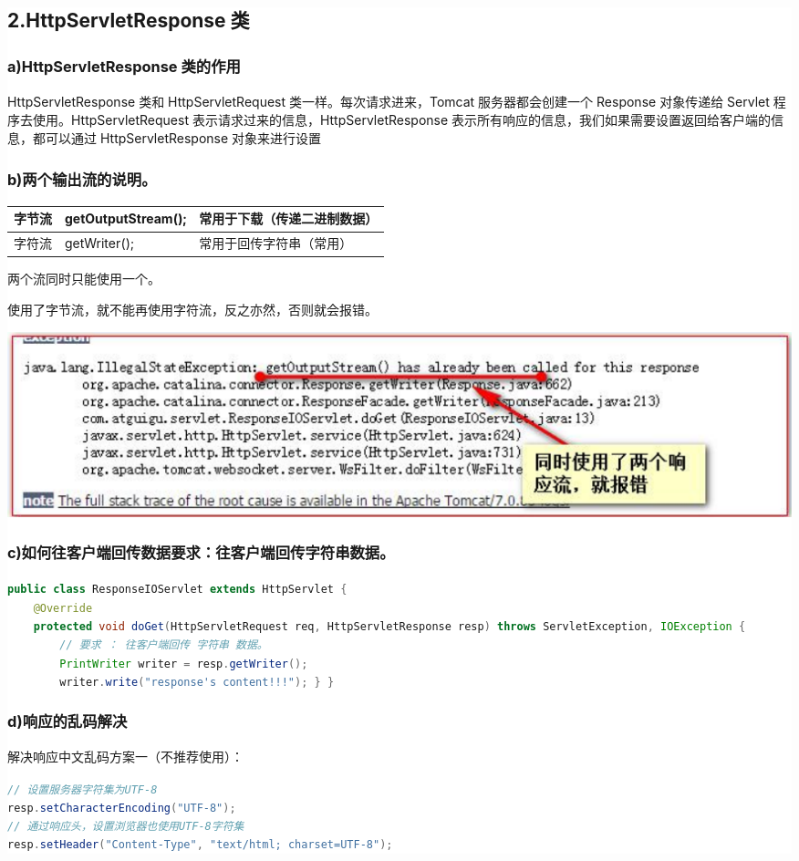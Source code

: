 ## **2.HttpServletResponse** 类

### a)HttpServletResponse 类的作用

HttpServletResponse 类和 HttpServletRequest 类一样。每次请求进来，Tomcat 服务器都会创建一个 Response 对象传递给 Servlet 程序去使用。HttpServletRequest 表示请求过来的信息，HttpServletResponse 表示所有响应的信息，我们如果需要设置返回给客户端的信息，都可以通过 HttpServletResponse 对象来进行设置

### **b)两个输出流的说明。**

| 字节流 | getOutputStream(); | 常用于下载（传递二进制数据） |
| ------ | ------------------ | ---------------------------- |
| 字符流 | getWriter();       | 常用于回传字符串（常用）     |

两个流同时只能使用一个。

使用了字节流，就不能再使用字符流，反之亦然，否则就会报错。

![img](.\picture\两个输出流.png)

### c)如何往客户端回传数据要求：往客户端回传字符串数据。

```java
public class ResponseIOServlet extends HttpServlet {
    @Override
    protected void doGet(HttpServletRequest req, HttpServletResponse resp) throws ServletException, IOException {
        // 要求 ： 往客户端回传 字符串 数据。
        PrintWriter writer = resp.getWriter();
        writer.write("response's content!!!"); } }
```

### d)响应的乱码解决

解决响应中文乱码方案一（不推荐使用）：

```java
// 设置服务器字符集为UTF-8
resp.setCharacterEncoding("UTF-8");
// 通过响应头，设置浏览器也使用UTF-8字符集
resp.setHeader("Content-Type", "text/html; charset=UTF-8");
```
